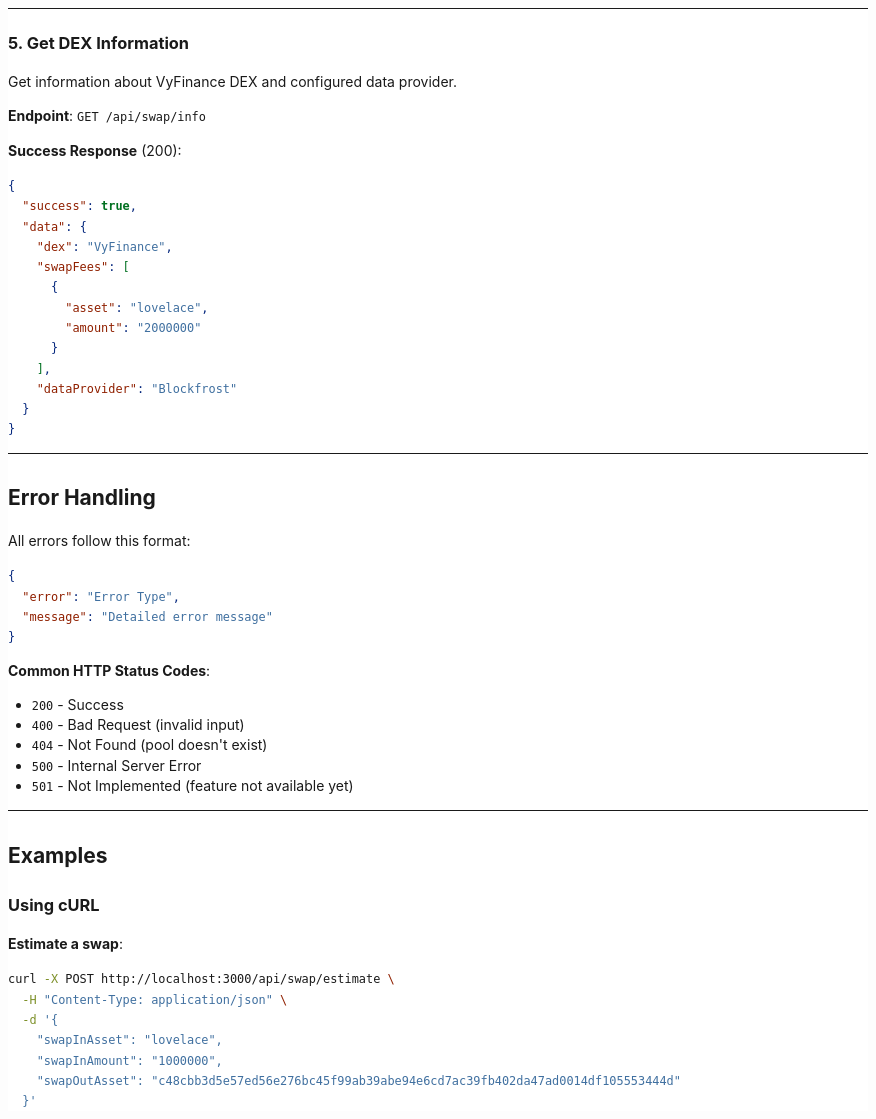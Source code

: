 
---

### 5. Get DEX Information

Get information about VyFinance DEX and configured data provider.

**Endpoint**: `GET /api/swap/info`

**Success Response** (200):
```json
{
  "success": true,
  "data": {
    "dex": "VyFinance",
    "swapFees": [
      {
        "asset": "lovelace",
        "amount": "2000000"
      }
    ],
    "dataProvider": "Blockfrost"
  }
}
```

---

## Error Handling

All errors follow this format:

```json
{
  "error": "Error Type",
  "message": "Detailed error message"
}
```

**Common HTTP Status Codes**:
- `200` - Success
- `400` - Bad Request (invalid input)
- `404` - Not Found (pool doesn't exist)
- `500` - Internal Server Error
- `501` - Not Implemented (feature not available yet)

---

## Examples

### Using cURL

**Estimate a swap**:
```bash
curl -X POST http://localhost:3000/api/swap/estimate \
  -H "Content-Type: application/json" \
  -d '{
    "swapInAsset": "lovelace",
    "swapInAmount": "1000000",
    "swapOutAsset": "c48cbb3d5e57ed56e276bc45f99ab39abe94e6cd7ac39fb402da47ad0014df105553444d"
  }'
```
